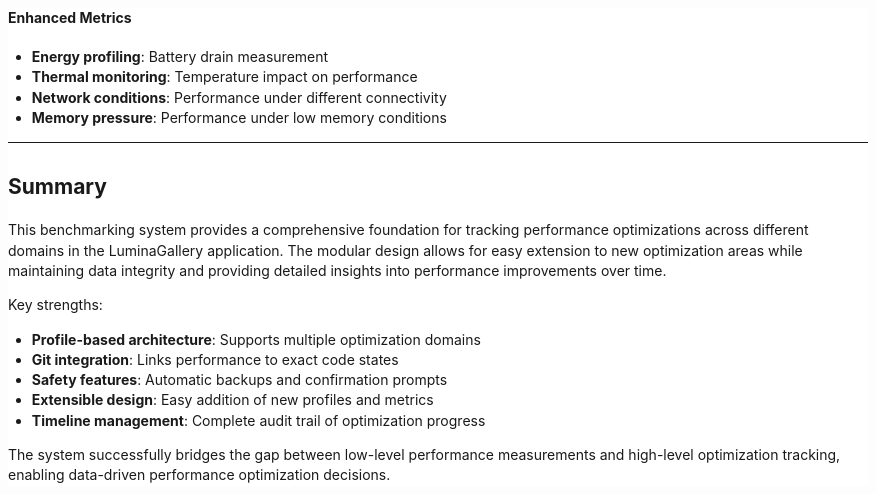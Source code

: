 #### Enhanced Metrics
- **Energy profiling**: Battery drain measurement
- **Thermal monitoring**: Temperature impact on performance
- **Network conditions**: Performance under different connectivity
- **Memory pressure**: Performance under low memory conditions

---

## Summary

This benchmarking system provides a comprehensive foundation for tracking performance optimizations across different domains in the LuminaGallery application. The modular design allows for easy extension to new optimization areas while maintaining data integrity and providing detailed insights into performance improvements over time.

Key strengths:
- **Profile-based architecture**: Supports multiple optimization domains
- **Git integration**: Links performance to exact code states
- **Safety features**: Automatic backups and confirmation prompts
- **Extensible design**: Easy addition of new profiles and metrics
- **Timeline management**: Complete audit trail of optimization progress

The system successfully bridges the gap between low-level performance measurements and high-level optimization tracking, enabling data-driven performance optimization decisions.